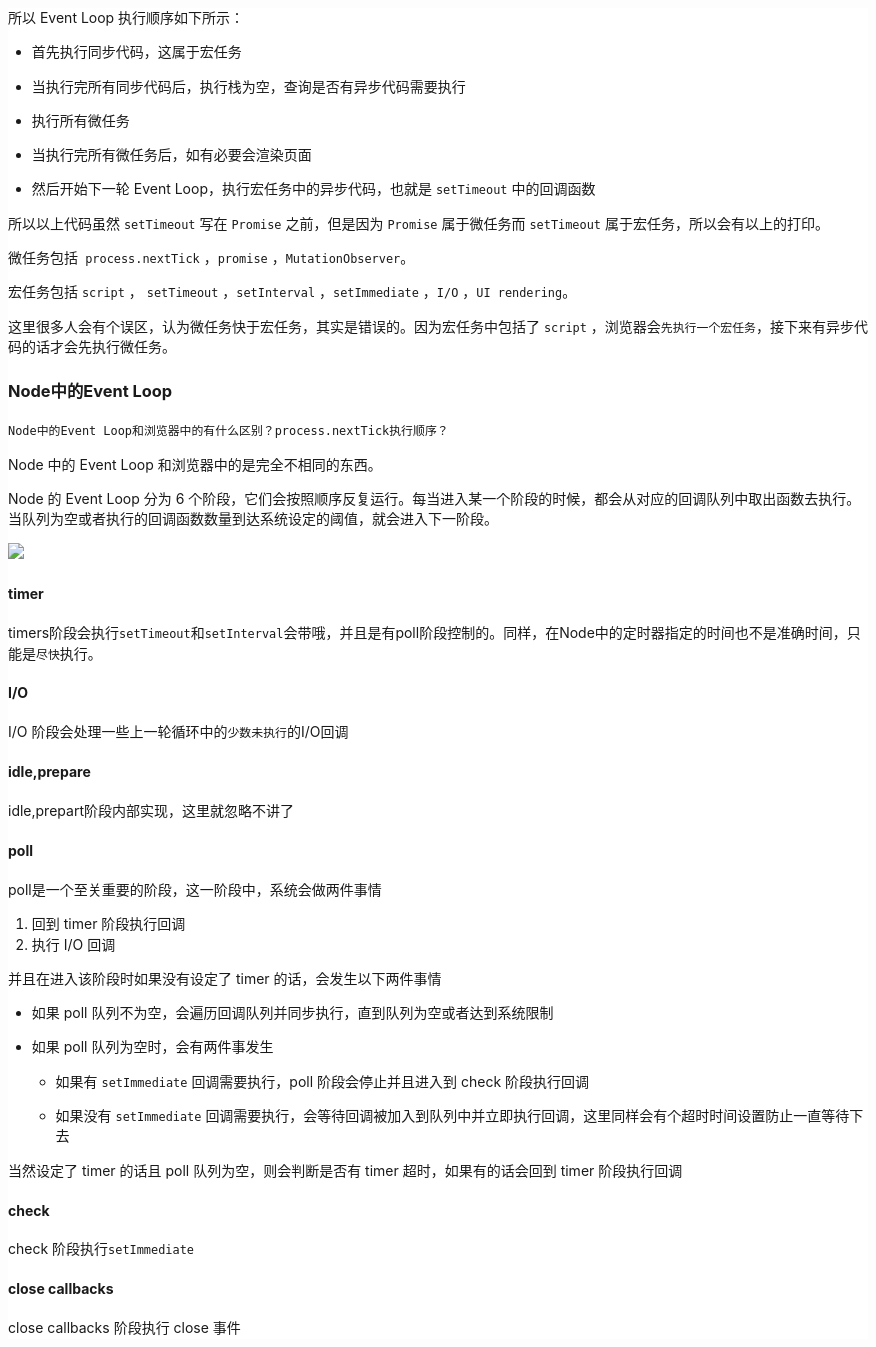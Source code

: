所以 Event Loop 执行顺序如下所示：


* 首先执行同步代码，这属于宏任务

* 当执行完所有同步代码后，执行栈为空，查询是否有异步代码需要执行

* 执行所有微任务

* 当执行完所有微任务后，如有必要会渲染页面

* 然后开始下一轮 Event Loop，执行宏任务中的异步代码，也就是 `setTimeout` 中的回调函数

所以以上代码虽然 `setTimeout` 写在 `Promise` 之前，但是因为 `Promise` 属于微任务而 `setTimeout` 属于宏任务，所以会有以上的打印。

微任务包括` process.nextTick` ，`promise` ，`MutationObserver`。

宏任务包括 `script` ， `setTimeout` ，`setInterval` ，`setImmediate` ，`I/O` ，`UI rendering`。

这里很多人会有个误区，认为微任务快于宏任务，其实是错误的。因为宏任务中包括了 `script` ，浏览器会`先执行一个宏任务`，接下来有异步代码的话才会先执行微任务。

### Node中的Event Loop
```!
Node中的Event Loop和浏览器中的有什么区别？process.nextTick执行顺序？
```
Node 中的 Event Loop 和浏览器中的是完全不相同的东西。

Node 的 Event Loop 分为 6 个阶段，它们会按照顺序反复运行。每当进入某一个阶段的时候，都会从对应的回调队列中取出函数去执行。当队列为空或者执行的回调函数数量到达系统设定的阈值，就会进入下一阶段。

![](https://user-gold-cdn.xitu.io/2020/5/22/1723cc99a26359ab?w=1360&h=804&f=png&s=138443)
#### timer
timers阶段会执行`setTimeout`和`setInterval`会带哦，并且是有poll阶段控制的。同样，在Node中的定时器指定的时间也不是准确时间，只能是`尽快`执行。
#### I/O
I/O 阶段会处理一些上一轮循环中的`少数未执行`的I/O回调
#### idle,prepare
idle,prepart阶段内部实现，这里就忽略不讲了
#### poll
poll是一个至关重要的阶段，这一阶段中，系统会做两件事情
1. 回到 timer 阶段执行回调
2. 执行 I/O 回调

并且在进入该阶段时如果没有设定了 timer 的话，会发生以下两件事情

* 如果 poll 队列不为空，会遍历回调队列并同步执行，直到队列为空或者达到系统限制

* 如果 poll 队列为空时，会有两件事发生

    * 如果有 `setImmediate` 回调需要执行，poll 阶段会停止并且进入到 check 阶段执行回调


    * 如果没有 `setImmediate` 回调需要执行，会等待回调被加入到队列中并立即执行回调，这里同样会有个超时时间设置防止一直等待下去

当然设定了 timer 的话且 poll 队列为空，则会判断是否有 timer 超时，如果有的话会回到 timer 阶段执行回调

#### check
check 阶段执行`setImmediate`
#### close callbacks
close callbacks 阶段执行 close 事件
